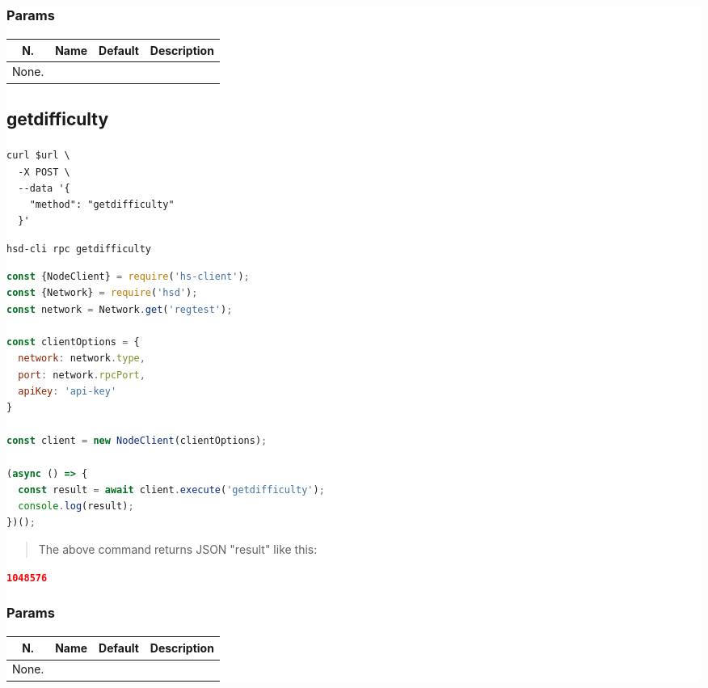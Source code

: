 ### Params
N. | Name | Default |  Description
--------- | --------- | --------- | -----------
None. |



## getdifficulty

```shell--curl
curl $url \
  -X POST \
  --data '{
    "method": "getdifficulty"
  }'
```

```shell--cli
hsd-cli rpc getdifficulty
```

```javascript
const {NodeClient} = require('hs-client');
const {Network} = require('hsd');
const network = Network.get('regtest');

const clientOptions = {
  network: network.type,
  port: network.rpcPort,
  apiKey: 'api-key'
}

const client = new NodeClient(clientOptions);

(async () => {
  const result = await client.execute('getdifficulty');
  console.log(result);
})();
```

> The above command returns JSON "result" like this:

```json
1048576
```

### Params
N. | Name | Default |  Description
--------- | --------- | --------- | -----------
None. |

